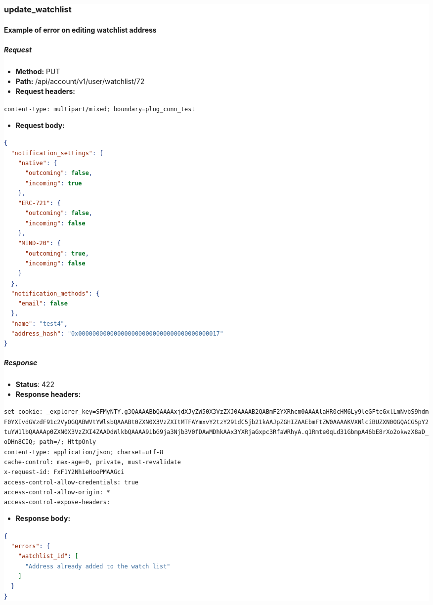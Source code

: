 ### <a id=blockscoutweb-account-api-v1-usercontroller-update_watchlist></a>update_watchlist
#### Example of error on editing watchlist address

##### Request
* __Method:__ PUT
* __Path:__ /api/account/v1/user/watchlist/72
* __Request headers:__
```
content-type: multipart/mixed; boundary=plug_conn_test
```
* __Request body:__
```json
{
  "notification_settings": {
    "native": {
      "outcoming": false,
      "incoming": true
    },
    "ERC-721": {
      "outcoming": false,
      "incoming": false
    },
    "MIND-20": {
      "outcoming": true,
      "incoming": false
    }
  },
  "notification_methods": {
    "email": false
  },
  "name": "test4",
  "address_hash": "0x0000000000000000000000000000000000000017"
}
```

##### Response
* __Status__: 422
* __Response headers:__
```
set-cookie: _explorer_key=SFMyNTY.g3QAAAABbQAAAAxjdXJyZW50X3VzZXJ0AAAAB2QABmF2YXRhcm0AAAAlaHR0cHM6Ly9leGFtcGxlLmNvbS9hdmF0YXIvdGVzdF91c2VyOGQABWVtYWlsbQAAABt0ZXN0X3VzZXItMTFAYmxvY2tzY291dC5jb21kAAJpZGHIZAAEbmFtZW0AAAAKVXNlciBUZXN0OGQACG5pY2tuYW1lbQAAAAp0ZXN0X3VzZXI4ZAADdWlkbQAAAA9ibG9ja3Njb3V0fDAwMDhkAAx3YXRjaGxpc3RfaWRhyA.q1Rmte0qLd31GbmpA46bE8rXo2okwzX8aD_oDHn8CIQ; path=/; HttpOnly
content-type: application/json; charset=utf-8
cache-control: max-age=0, private, must-revalidate
x-request-id: FxF1Y2Nh1eHooPMAAGci
access-control-allow-credentials: true
access-control-allow-origin: *
access-control-expose-headers: 
```
* __Response body:__
```json
{
  "errors": {
    "watchlist_id": [
      "Address already added to the watch list"
    ]
  }
}
```
